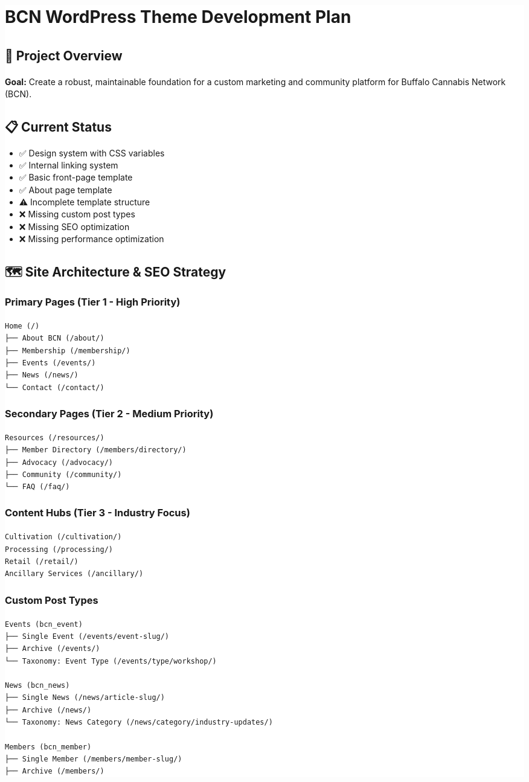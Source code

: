 # BCN WordPress Theme Development Plan

## 🎯 Project Overview
**Goal:** Create a robust, maintainable foundation for a custom marketing and community platform for Buffalo Cannabis Network (BCN).

## 📋 Current Status
- ✅ Design system with CSS variables
- ✅ Internal linking system
- ✅ Basic front-page template
- ✅ About page template
- ⚠️ Incomplete template structure
- ❌ Missing custom post types
- ❌ Missing SEO optimization
- ❌ Missing performance optimization

## 🗺️ Site Architecture & SEO Strategy

### Primary Pages (Tier 1 - High Priority)
```
Home (/)
├── About BCN (/about/)
├── Membership (/membership/)
├── Events (/events/)
├── News (/news/)
└── Contact (/contact/)
```

### Secondary Pages (Tier 2 - Medium Priority)
```
Resources (/resources/)
├── Member Directory (/members/directory/)
├── Advocacy (/advocacy/)
├── Community (/community/)
└── FAQ (/faq/)
```

### Content Hubs (Tier 3 - Industry Focus)
```
Cultivation (/cultivation/)
Processing (/processing/)
Retail (/retail/)
Ancillary Services (/ancillary/)
```

### Custom Post Types
```
Events (bcn_event)
├── Single Event (/events/event-slug/)
├── Archive (/events/)
└── Taxonomy: Event Type (/events/type/workshop/)

News (bcn_news)
├── Single News (/news/article-slug/)
├── Archive (/news/)
└── Taxonomy: News Category (/news/category/industry-updates/)

Members (bcn_member)
├── Single Member (/members/member-slug/)
├── Archive (/members/)
```